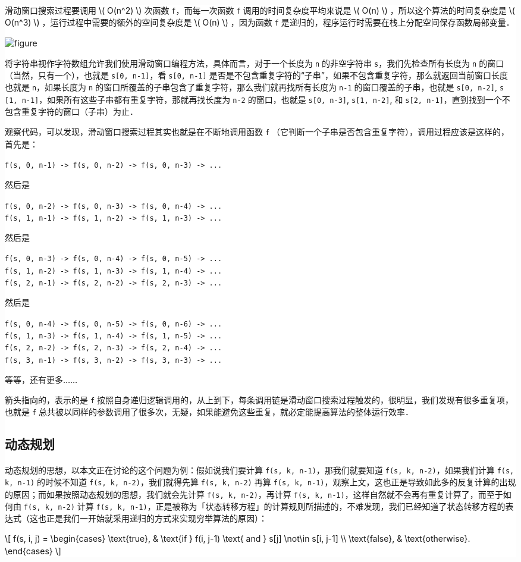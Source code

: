 滑动窗口搜索过程要调用 \\( O(n^2) \\) 次函数 `f`，而每一次函数 `f` 调用的时间复杂度平均来说是 \\( O(n) \\) ，所以这个算法的时间复杂度是 \\( O(n^3) \\) ，运行过程中需要的额外的空间复杂度是 \\( O(n) \\) ，因为函数 `f` 是递归的，程序运行时需要在栈上分配空间保存函数局部变量．

![figure](/longest-substring-no-repeating/longest-substring/sliding-window.png)

将字符串视作字符数组允许我们使用滑动窗口编程方法，具体而言，对于一个长度为 `n` 的非空字符串 `s`，我们先检查所有长度为 `n` 的窗口（当然，只有一个），也就是 `s[0, n-1]`，看 `s[0, n-1]` 是否是不包含重复字符的“子串”，如果不包含重复字符，那么就返回当前窗口长度也就是 `n`，如果长度为 `n` 的窗口所覆盖的子串包含了重复字符，那么我们就再找所有长度为 `n-1` 的窗口覆盖的子串，也就是 `s[0, n-2]`, `s[1, n-1]`，如果所有这些子串都有重复字符，那就再找长度为 `n-2` 的窗口，也就是 `s[0, n-3]`, `s[1, n-2]`, 和 `s[2, n-1]`，直到找到一个不包含重复字符的窗口（子串）为止．

观察代码，可以发现，滑动窗口搜索过程其实也就是在不断地调用函数 `f` （它判断一个子串是否包含重复字符），调用过程应该是这样的，首先是：

```
f(s, 0, n-1) -> f(s, 0, n-2) -> f(s, 0, n-3) -> ...
```

然后是

```
f(s, 0, n-2) -> f(s, 0, n-3) -> f(s, 0, n-4) -> ...
f(s, 1, n-1) -> f(s, 1, n-2) -> f(s, 1, n-3) -> ...
```

然后是

```
f(s, 0, n-3) -> f(s, 0, n-4) -> f(s, 0, n-5) -> ...
f(s, 1, n-2) -> f(s, 1, n-3) -> f(s, 1, n-4) -> ...
f(s, 2, n-1) -> f(s, 2, n-2) -> f(s, 2, n-3) -> ...
```

然后是

```
f(s, 0, n-4) -> f(s, 0, n-5) -> f(s, 0, n-6) -> ...
f(s, 1, n-3) -> f(s, 1, n-4) -> f(s, 1, n-5) -> ...
f(s, 2, n-2) -> f(s, 2, n-3) -> f(s, 2, n-4) -> ...
f(s, 3, n-1) -> f(s, 3, n-2) -> f(s, 3, n-3) -> ...
```

等等，还有更多……

箭头指向的，表示的是 `f` 按照自身递归逻辑调用的，从上到下，每条调用链是滑动窗口搜索过程触发的，很明显，我们发现有很多重复项，也就是 `f` 总共被以同样的参数调用了很多次，无疑，如果能避免这些重复，就必定能提高算法的整体运行效率．

## 动态规划

动态规划的思想，以本文正在讨论的这个问题为例：假如说我们要计算 `f(s, k, n-1)`，那我们就要知道 `f(s, k, n-2)`，如果我们计算 `f(s, k, n-1)` 的时候不知道 `f(s, k, n-2)`，我们就得先算 `f(s, k, n-2)` 再算 `f(s, k, n-1)`，观察上文，这也正是导致如此多的反复计算的出现的原因；而如果按照动态规划的思想，我们就会先计算 `f(s, k, n-2)`，再计算 `f(s, k, n-1)`，这样自然就不会再有重复计算了，而至于如何由 `f(s, k, n-2)` 计算 `f(s, k, n-1)`，正是被称为「状态转移方程」的计算规则所描述的，不难发现，我们已经知道了状态转移方程的表达式（这也正是我们一开始就采用递归的方式来实现穷举算法的原因）：

\\[
f(s, i, j) = \begin{cases}
\text{true}, & \text{if } f(i, j-1) \text{ and } s[j] \not\in s[i, j-1] \\\\
\text{false}, & \text{otherwise}.
\end{cases}
\\]
